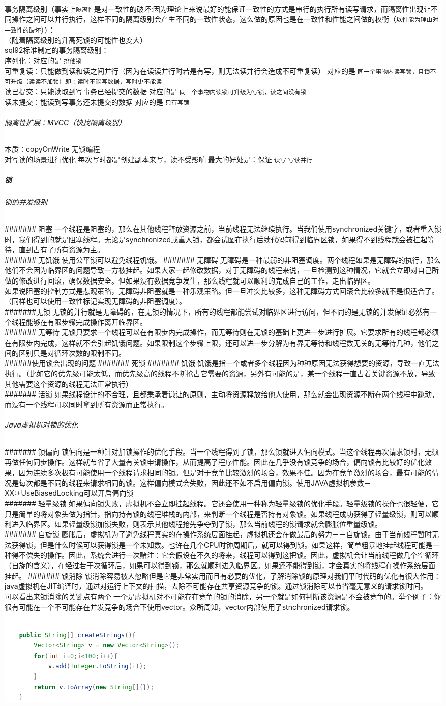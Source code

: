 事务隔离级别（事实上`隔离性`是对一致性的破坏:因为理论上来说最好的能保证一致性的方式是串行的执行所有读写请求，而隔离性出现让不同操作之间可以并行执行，这样不同的隔离级别会产生不同的一致性状态，这么做的原因也是在一致性和性能之间做的权衡（`以性能为理由对一致性的破坏`））：<br>
（随着隔离级别的升高死锁的可能性也变大）<br>
sql92标准制定的事务隔离级别：<br>
序列化：对应的是 `排他锁`<br>
可重复读：只能做到读和读之间并行（因为在读读并行时若是有写，则无法读并行会造成不可重复读） 对应的是 `同一个事物内读写锁，且锁不可升级（读读不加锁）即：读时不能写数据，写时更不能读`<br>
读已提交：只能读取到写事务已经提交的数据 对应的是 `同一个事物内读锁可升级为写锁，读之间没有锁`<br>
读未提交：能读到写事务还未提交的数据 对应的是 `只有写锁` <br>

###### 隔离性扩展：MVCC（快找隔离级别）
本质：copyOnWrite 无锁编程<br>
对写读的场景进行优化 每次写时都是创建副本来写，读不受影响
最大的好处是：保证 `读写` `写读并行`
##### 锁
###### 锁的并发级别
####### 阻塞
一个线程是阻塞的，那么在其他线程释放资源之前，当前线程无法继续执行。当我们使用synchronized关键字，或者重入锁时，我们得到的就是阻塞线程。无论是synchronized或重入锁，都会试图在执行后续代码前得到临界区锁，如果得不到线程就会被挂起等待，直到占有了所有资源为主。<br>
####### 无饥饿
使用公平锁可以避免线程饥饿。
####### 无障碍
无障碍是一种最弱的非阻塞调度。两个线程如果是无障碍的执行，那么他们不会因为临界区的问题导致一方被挂起。如果大家一起修改数据，对于无障碍的线程来说，一旦检测到这种情况，它就会立即对自己所做的修改进行回滚，确保数据安全。但如果没有数据竞争发生，那么线程就可以顺利的完成自己的工作，走出临界区。<br>
如果说阻塞的控制方式是悲观策略，无障碍非阻塞就是一种乐观策略。但一旦冲突比较多，这种无障碍方式回滚会比较多就不是很适合了。（同样也可以使用一致性标记实现无障碍的非阻塞调度）。<br>
#######无锁
无锁的并行就是无障碍的，在无锁的情况下，所有的线程都能尝试对临界区进行访问，但不同的是无锁的并发保证必然有一个线程能够在有限步骤完成操作离开临界区。<br>
####### 无等待
无锁只要求一个线程可以在有限步内完成操作，而无等待则在无锁的基础上更进一步进行扩展。它要求所有的线程都必须在有限步内完成，这样就不会引起饥饿问题。如果限制这个步骤上限，还可以进一步分解为有界无等待和线程数无关的无等待几种，他们之间的区别只是对循环次数的限制不同。<br>
######使用锁会出现的问题
####### 死锁
####### 饥饿
饥饿是指一个或者多个线程因为种种原因无法获得想要的资源，导致一直无法执行。（比如它的优先级可能太低，而优先级高的线程不断抢占它需要的资源，另外有可能的是，某一个线程一直占着关键资源不放，导致其他需要这个资源的线程无法正常执行）<br>
####### 活锁
如果线程设计的不合理，且都秉承着谦让的原则，主动将资源释放给他人使用，那么就会出现资源不断在两个线程中跳动，而没有一个线程可以同时拿到所有资源而正常执行。<br>
###### Java虚拟机对锁的优化
####### 锁偏向
锁偏向是一种针对加锁操作的优化手段。当一个线程得到了锁，那么锁就进入偏向模式。当这个线程再次请求锁时，无须再做任何同步操作。这样就节省了大量有关锁申请操作，从而提高了程序性能。因此在几乎没有锁竞争的场合，偏向锁有比较好的优化效果，因为连续多次极有可能使用一个线程请求相同的锁。但是对于竞争比较激烈的场合，效果不佳。因为在竞争激烈的场合，最有可能的情况是每次都是不同的线程来请求相同的锁。这样偏向模式会失败，因此还不如不启用偏向锁。使用JAVA虚拟机参数－XX:+UseBiasedLocking可以开启偏向锁<br>
####### 轻量级锁
如果偏向锁失败，虚拟机不会立即挂起线程。它还会使用一种称为轻量级锁的优化手段。轻量级锁的操作也很轻便，它只是简单的将对象头做为指针，指向持有锁的线程堆栈的内部，来判断一个线程是否持有对象锁。如果线程成功获得了轻量级锁，则可以顺利进入临界区。如果轻量级锁加锁失败，则表示其他线程抢先争夺到了锁，那么当前线程的锁请求就会膨胀位重量级锁。<br>
####### 自旋锁
膨胀后，虚拟机为了避免线程真实的在操作系统层面挂起，虚拟机还会在做最后的努力－－自旋锁。由于当前线程暂时无法获得锁，但是什么时候可以获得锁是一个未知数。也许在几个CPU时钟周期后，就可以得到锁。如果这样，简单粗暴地挂起线程可能是一种得不偿失的操作。因此，系统会进行一次赌注：它会假设在不久的将来，线程可以得到这把锁。因此，虚拟机会让当前线程做几个空循环（自旋的含义），在经过若干次循环后，如果可以得到锁，那么就顺利进入临界区。如果还不能得到锁，才会真实的将线程在操作系统层面挂起。
####### 锁消除
锁消除容易被人忽略但是它是非常实用而且有必要的优化，了解消除锁的原理对我们平时代码的优化有很大作用：<br>
java虚拟机在JIT编译时，通过对运行上下文的扫描，去除不可能存在共享资源竞争的锁。通过锁消除可以节省毫无意义的请求锁时间。<br>
可以看出来锁消除的关键点有两个 一个是虚拟机对不可能存在竞争的锁的消除，另一个就是如何判断该资源是不会被竞争的。举个例子：你很有可能在一个不可能存在并发竞争的场合下使用vector。众所周知，vector内部使用了stnchronized请求锁。
```java
	
	public String[] createStrings(){
		Vector<String> v = new Vector<String>();
		for(int i=0;i<100;i++){
			v.add(Integer.toString(i));
		}
		return v.toArray(new String[]{});
	}

```
